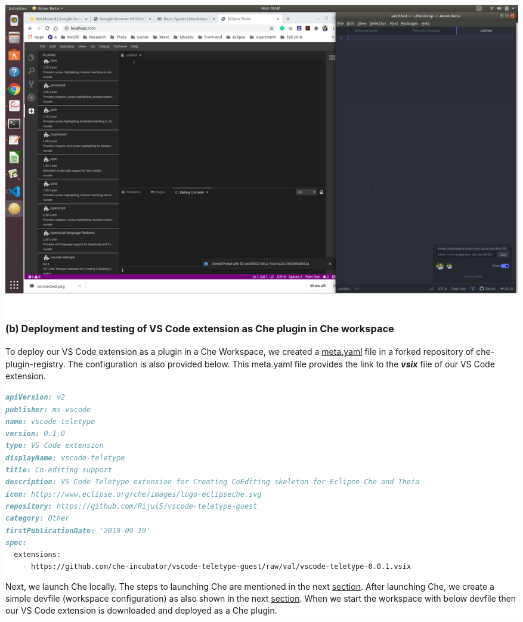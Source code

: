<img src="images/theia-test.png" alt="A user joins the portal and edit the document which is opened on the application/machine" class="inline"/> <br><br>

### (b) Deployment and testing of VS Code extension as Che plugin in Che workspace
To deploy our VS Code extension as a plugin in a Che Workspace, we created a [meta.yaml](https://github.com/Rijul5/che-plugin-registry/blob/master/v3/plugins/ms-vscode/vscode-teletype/0.1.1/meta.yaml) file in a forked repository of che-plugin-registry. The configuration is also provided below. This meta.yaml file provides the link to the <strong><em>vsix</em></strong> file of our VS Code extension.

```markdown
apiVersion: v2
publisher: ms-vscode
name: vscode-teletype
version: 0.1.0
type: VS Code extension
displayName: vscode-teletype
title: Co-editing support
description: VS Code Teletype extension for Creating CoEditing skeleton for Eclipse Che and Theia
icon: https://www.eclipse.org/che/images/logo-eclipseche.svg
repository: https://github.com/Rijul5/vscode-teletype-guest
category: Other
firstPublicationDate: '2019-09-19'
spec:
  extensions:
    - https://github.com/che-incubator/vscode-teletype-guest/raw/val/vscode-teletype-0.0.1.vsix
```
Next, we launch Che locally. The steps to launching Che are mentioned in the next [section](results). After launching Che, we create a simple devfile (workspace configuration) as also shown in the next [section](results). When we start the workspace with below devfile then our VS Code extension is downloaded and deployed as a Che plugin.
